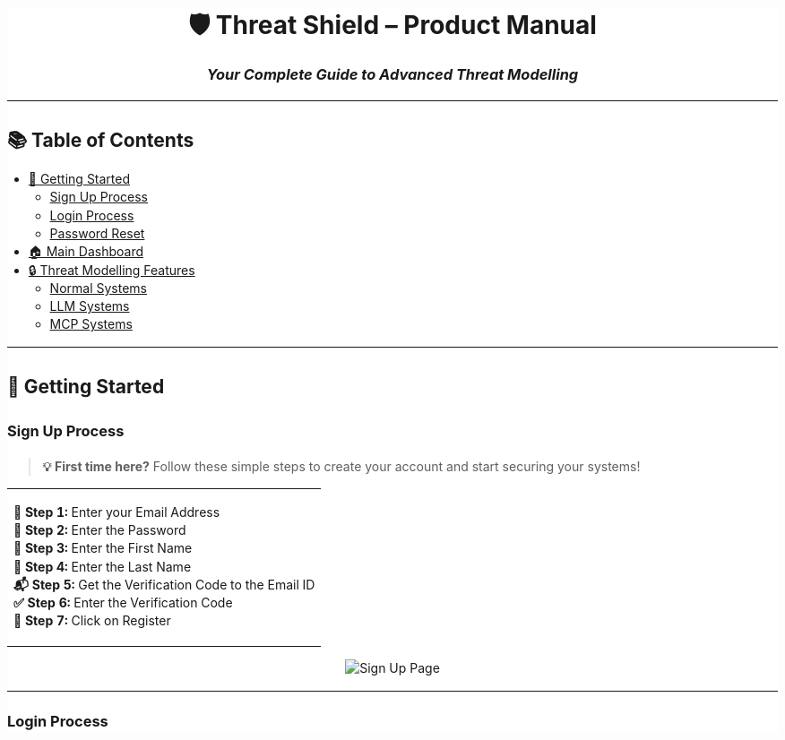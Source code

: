 <div align="center">

# 🛡️ Threat Shield – Product Manual

### *Your Complete Guide to Advanced Threat Modelling*
</div>

---

## 📚 Table of Contents

- [🚀 Getting Started](#-getting-started)
  - [Sign Up Process](#sign-up-process)
  - [Login Process](#login-process)
  - [Password Reset](#password-reset)
- [🏠 Main Dashboard](#-main-dashboard)
- [🔒 Threat Modelling Features](#-threat-modelling-features)
  - [Normal Systems](#1-threat-modelling-of-normal-systems)
  - [LLM Systems](#2-llm-threat-modelling)
  - [MCP Systems](#3-mcp-threat-modelling)

---

## 🚀 Getting Started

### Sign Up Process

> **💡 First time here?** Follow these simple steps to create your account and start securing your systems!

<table>
<tr><td>

**📧 Step 1:** Enter your Email Address  
**🔑 Step 2:** Enter the Password  
**👤 Step 3:** Enter the First Name  
**👤 Step 4:** Enter the Last Name  
**📬 Step 5:** Get the Verification Code to the Email ID  
**✅ Step 6:** Enter the Verification Code  
**🎉 Step 7:** Click on Register  

</td></tr>
</table>

<div align="center">
<img width="600" height="600" alt="Sign Up Page" src="https://github.com/user-attachments/assets/7551203b-081a-4493-8f11-9c6f18c9fdf1" />
</div>

---

### Login Process

